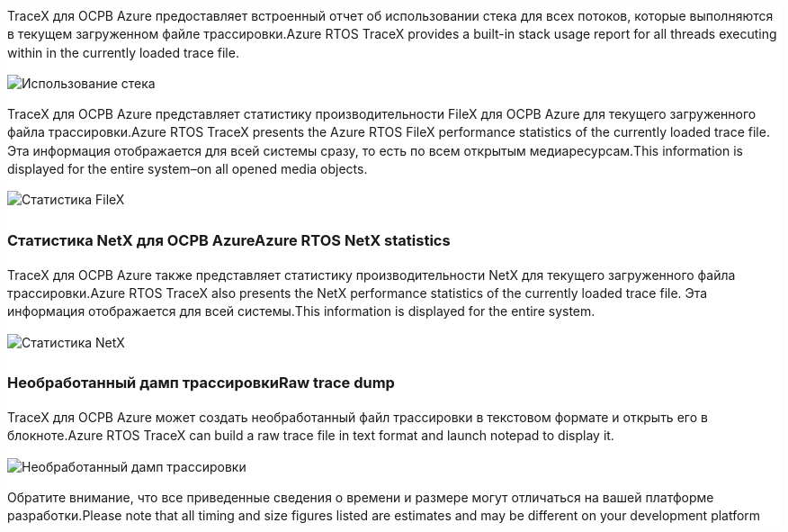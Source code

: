 <span data-ttu-id="bc4d2-237">TraceX для ОСРВ Azure предоставляет встроенный отчет об использовании стека для всех потоков, которые выполняются в текущем загруженном файле трассировки.</span><span class="sxs-lookup"><span data-stu-id="bc4d2-237">Azure RTOS TraceX provides a built-in stack usage report for all threads executing within in the currently loaded trace file.</span></span>

![Использование стека](./media/user-guide/thread_stack_usage.png)

<span data-ttu-id="bc4d2-239">TraceX для ОСРВ Azure представляет статистику производительности FileX для ОСРВ Azure для текущего загруженного файла трассировки.</span><span class="sxs-lookup"><span data-stu-id="bc4d2-239">Azure RTOS TraceX presents the Azure RTOS FileX performance statistics of the currently loaded trace file.</span></span> <span data-ttu-id="bc4d2-240">Эта информация отображается для всей системы сразу, то есть по всем открытым медиаресурсам.</span><span class="sxs-lookup"><span data-stu-id="bc4d2-240">This information is displayed for the entire system–on all opened media objects.</span></span>

![Статистика FileX](./media/user-guide/filex_statistics.png)

### <a name="azure-rtos-netx-statistics"></a><span data-ttu-id="bc4d2-242">Статистика NetX для ОСРВ Azure</span><span class="sxs-lookup"><span data-stu-id="bc4d2-242">Azure RTOS NetX statistics</span></span>

<span data-ttu-id="bc4d2-243">TraceX для ОСРВ Azure также представляет статистику производительности NetX для текущего загруженного файла трассировки.</span><span class="sxs-lookup"><span data-stu-id="bc4d2-243">Azure RTOS TraceX also presents the NetX performance statistics of the currently loaded trace file.</span></span> <span data-ttu-id="bc4d2-244">Эта информация отображается для всей системы.</span><span class="sxs-lookup"><span data-stu-id="bc4d2-244">This information is displayed for the entire system.</span></span>

![Статистика NetX](./media/user-guide/netx_statistics.png)

### <a name="raw-trace-dump"></a><span data-ttu-id="bc4d2-246">Необработанный дамп трассировки</span><span class="sxs-lookup"><span data-stu-id="bc4d2-246">Raw trace dump</span></span>

<span data-ttu-id="bc4d2-247">TraceX для ОСРВ Azure может создать необработанный файл трассировки в текстовом формате и открыть его в блокноте.</span><span class="sxs-lookup"><span data-stu-id="bc4d2-247">Azure RTOS TraceX can build a raw trace file in text format and launch notepad to display it.</span></span>

![Необработанный дамп трассировки](./media/user-guide/raw_trace_dump.png)

<span data-ttu-id="bc4d2-249">Обратите внимание, что все приведенные сведения о времени и размере могут отличаться на вашей платформе разработки.</span><span class="sxs-lookup"><span data-stu-id="bc4d2-249">Please note that all timing and size figures listed are estimates and may be different on your development platform</span></span>
